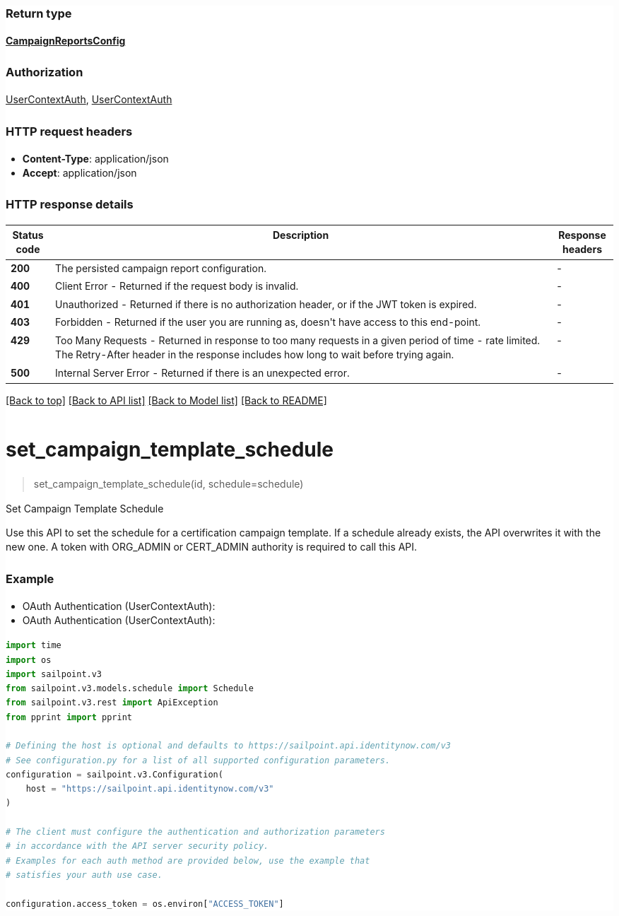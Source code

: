 ### Return type

[**CampaignReportsConfig**](CampaignReportsConfig.md)

### Authorization

[UserContextAuth](../README.md#UserContextAuth), [UserContextAuth](../README.md#UserContextAuth)

### HTTP request headers

 - **Content-Type**: application/json
 - **Accept**: application/json

### HTTP response details

| Status code | Description | Response headers |
|-------------|-------------|------------------|
**200** | The persisted campaign report configuration. |  -  |
**400** | Client Error - Returned if the request body is invalid. |  -  |
**401** | Unauthorized - Returned if there is no authorization header, or if the JWT token is expired. |  -  |
**403** | Forbidden - Returned if the user you are running as, doesn&#39;t have access to this end-point. |  -  |
**429** | Too Many Requests - Returned in response to too many requests in a given period of time - rate limited. The Retry-After header in the response includes how long to wait before trying again. |  -  |
**500** | Internal Server Error - Returned if there is an unexpected error. |  -  |

[[Back to top]](#) [[Back to API list]](../README.md#documentation-for-api-endpoints) [[Back to Model list]](../README.md#documentation-for-models) [[Back to README]](../README.md)

# **set_campaign_template_schedule**
> set_campaign_template_schedule(id, schedule=schedule)

Set Campaign Template Schedule

Use this API to set the schedule for a certification campaign template. If a schedule already exists, the API overwrites it with the new one.  A token with ORG_ADMIN or CERT_ADMIN authority is required to call this API. 

### Example

* OAuth Authentication (UserContextAuth):
* OAuth Authentication (UserContextAuth):

```python
import time
import os
import sailpoint.v3
from sailpoint.v3.models.schedule import Schedule
from sailpoint.v3.rest import ApiException
from pprint import pprint

# Defining the host is optional and defaults to https://sailpoint.api.identitynow.com/v3
# See configuration.py for a list of all supported configuration parameters.
configuration = sailpoint.v3.Configuration(
    host = "https://sailpoint.api.identitynow.com/v3"
)

# The client must configure the authentication and authorization parameters
# in accordance with the API server security policy.
# Examples for each auth method are provided below, use the example that
# satisfies your auth use case.

configuration.access_token = os.environ["ACCESS_TOKEN"]
```